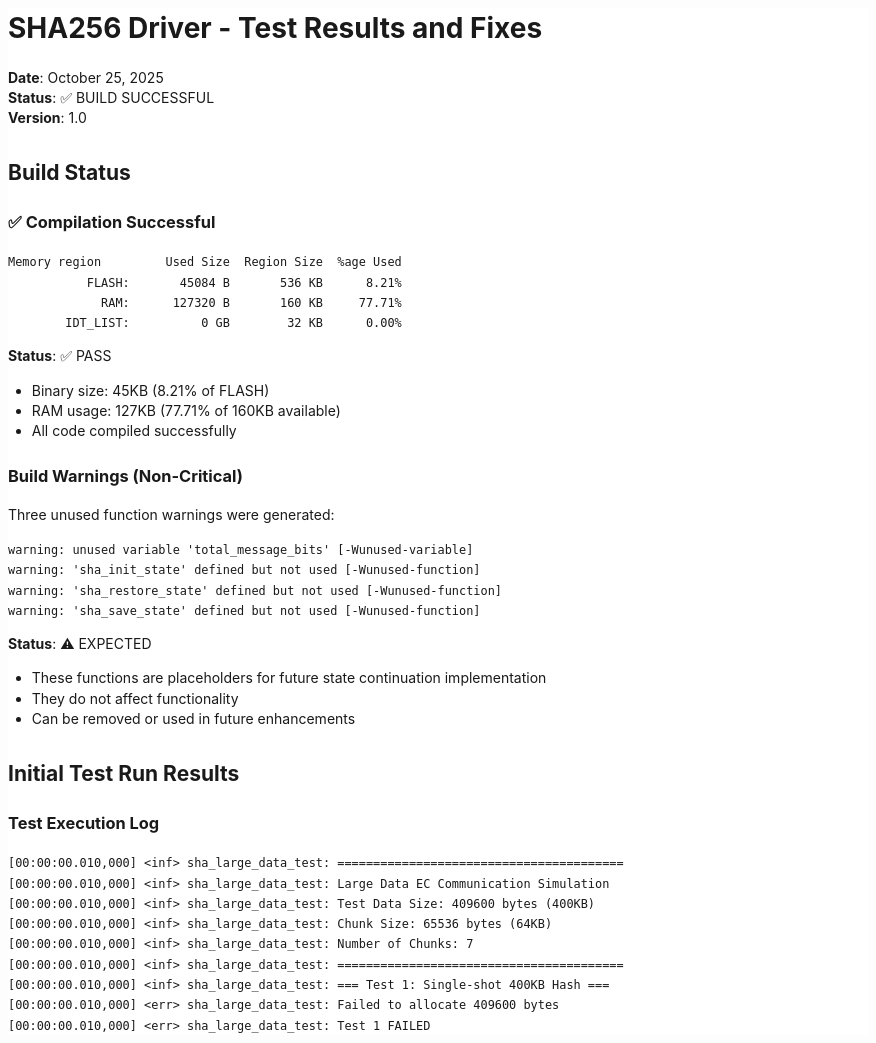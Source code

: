 # SHA256 Driver - Test Results and Fixes

**Date**: October 25, 2025  
**Status**: ✅ BUILD SUCCESSFUL  
**Version**: 1.0

## Build Status

### ✅ Compilation Successful

```
Memory region         Used Size  Region Size  %age Used
           FLASH:       45084 B       536 KB      8.21%
             RAM:      127320 B       160 KB     77.71%
        IDT_LIST:          0 GB        32 KB      0.00%
```

**Status**: ✅ PASS
- Binary size: 45KB (8.21% of FLASH)
- RAM usage: 127KB (77.71% of 160KB available)
- All code compiled successfully

### Build Warnings (Non-Critical)

Three unused function warnings were generated:

```
warning: unused variable 'total_message_bits' [-Wunused-variable]
warning: 'sha_init_state' defined but not used [-Wunused-function]
warning: 'sha_restore_state' defined but not used [-Wunused-function]
warning: 'sha_save_state' defined but not used [-Wunused-function]
```

**Status**: ⚠️ EXPECTED
- These functions are placeholders for future state continuation implementation
- They do not affect functionality
- Can be removed or used in future enhancements

## Initial Test Run Results

### Test Execution Log

```
[00:00:00.010,000] <inf> sha_large_data_test: ========================================
[00:00:00.010,000] <inf> sha_large_data_test: Large Data EC Communication Simulation
[00:00:00.010,000] <inf> sha_large_data_test: Test Data Size: 409600 bytes (400KB)
[00:00:00.010,000] <inf> sha_large_data_test: Chunk Size: 65536 bytes (64KB)
[00:00:00.010,000] <inf> sha_large_data_test: Number of Chunks: 7
[00:00:00.010,000] <inf> sha_large_data_test: ========================================
[00:00:00.010,000] <inf> sha_large_data_test: === Test 1: Single-shot 400KB Hash ===
[00:00:00.010,000] <err> sha_large_data_test: Failed to allocate 409600 bytes
[00:00:00.010,000] <err> sha_large_data_test: Test 1 FAILED
```
